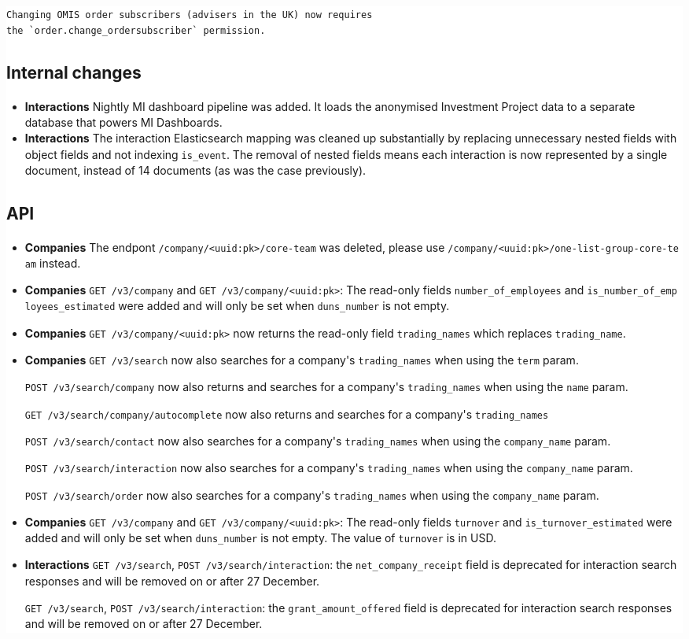     Changing OMIS order subscribers (advisers in the UK) now requires
    the `order.change_ordersubscriber` permission.

Internal changes
----------------

-   **Interactions** Nightly MI dashboard pipeline was added. It loads
    the anonymised Investment Project data to a separate database that
    powers MI Dashboards.
-   **Interactions** The interaction Elasticsearch mapping was cleaned
    up substantially by replacing unnecessary nested fields with object
    fields and not indexing `is_event`. The removal of nested fields
    means each interaction is now represented by a single document,
    instead of 14 documents (as was the case previously).

API
---

-   **Companies** The endpont `/company/<uuid:pk>/core-team` was
    deleted, please use `/company/<uuid:pk>/one-list-group-core-team`
    instead.
-   **Companies** `GET /v3/company` and `GET /v3/company/<uuid:pk>`: The
    read-only fields `number_of_employees` and
    `is_number_of_employees_estimated` were added and will only be set
    when `duns_number` is not empty.
-   **Companies** `GET /v3/company/<uuid:pk>` now returns the read-only
    field `trading_names` which replaces `trading_name`.
-   **Companies** `GET /v3/search` now also searches for a company\'s
    `trading_names` when using the `term` param.

    `POST /v3/search/company` now also returns and searches for a
    company\'s `trading_names` when using the `name` param.

    `GET /v3/search/company/autocomplete` now also returns and searches
    for a company\'s `trading_names`

    `POST /v3/search/contact` now also searches for a company\'s
    `trading_names` when using the `company_name` param.

    `POST /v3/search/interaction` now also searches for a company\'s
    `trading_names` when using the `company_name` param.

    `POST /v3/search/order` now also searches for a company\'s
    `trading_names` when using the `company_name` param.

-   **Companies** `GET /v3/company` and `GET /v3/company/<uuid:pk>`: The
    read-only fields `turnover` and `is_turnover_estimated` were added
    and will only be set when `duns_number` is not empty. The value of
    `turnover` is in USD.
-   **Interactions** `GET /v3/search`, `POST /v3/search/interaction`:
    the `net_company_receipt` field is deprecated for interaction search
    responses and will be removed on or after 27 December.

    `GET /v3/search`, `POST /v3/search/interaction`: the
    `grant_amount_offered` field is deprecated for interaction search
    responses and will be removed on or after 27 December.
